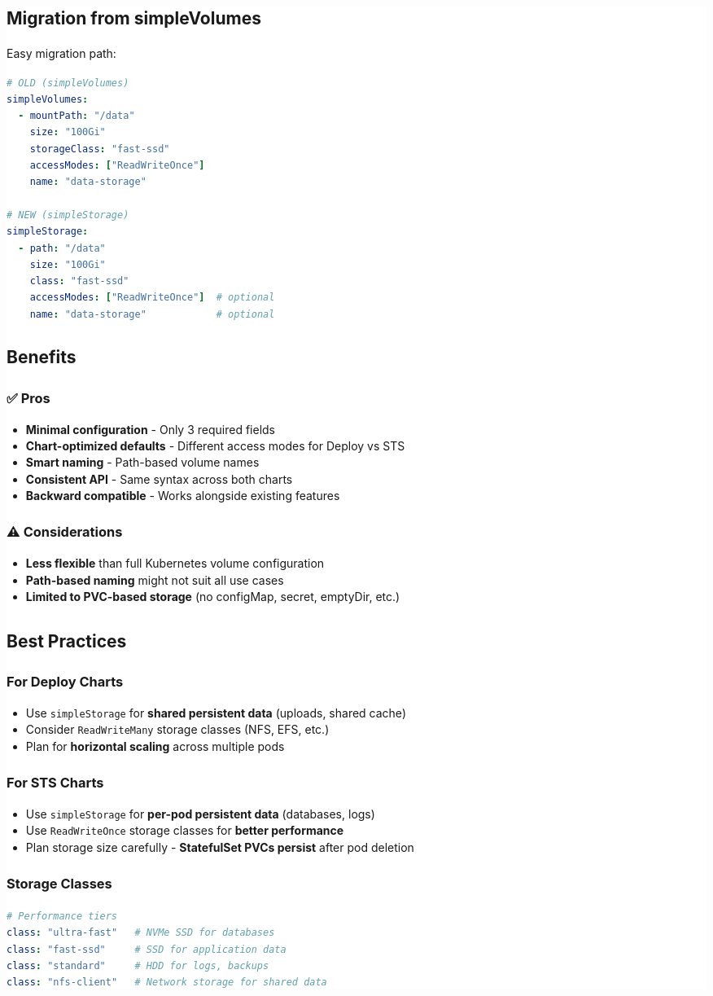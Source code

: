 ## Migration from simpleVolumes

Easy migration path:

```yaml
# OLD (simpleVolumes)
simpleVolumes:
  - mountPath: "/data"
    size: "100Gi"
    storageClass: "fast-ssd"
    accessModes: ["ReadWriteOnce"]
    name: "data-storage"

# NEW (simpleStorage)  
simpleStorage:
  - path: "/data"
    size: "100Gi"
    class: "fast-ssd"
    accessModes: ["ReadWriteOnce"]  # optional
    name: "data-storage"            # optional
```

## Benefits

### ✅ Pros
- **Minimal configuration** - Only 3 required fields
- **Chart-optimized defaults** - Different access modes for Deploy vs STS
- **Smart naming** - Path-based volume names  
- **Consistent API** - Same syntax across both charts
- **Backward compatible** - Works alongside existing features

### ⚠️ Considerations
- **Less flexible** than full Kubernetes volume configuration
- **Path-based naming** might not suit all use cases
- **Limited to PVC-based storage** (no configMap, secret, emptyDir, etc.)

## Best Practices

### For Deploy Charts
- Use `simpleStorage` for **shared persistent data** (uploads, shared cache)
- Consider `ReadWriteMany` storage classes (NFS, EFS, etc.)
- Plan for **horizontal scaling** across multiple pods

### For STS Charts  
- Use `simpleStorage` for **per-pod persistent data** (databases, logs)
- Use `ReadWriteOnce` storage classes for **better performance**
- Plan storage size carefully - **StatefulSet PVCs persist** after pod deletion

### Storage Classes
```yaml
# Performance tiers
class: "ultra-fast"   # NVMe SSD for databases
class: "fast-ssd"     # SSD for application data  
class: "standard"     # HDD for logs, backups
class: "nfs-client"   # Network storage for shared data
```
